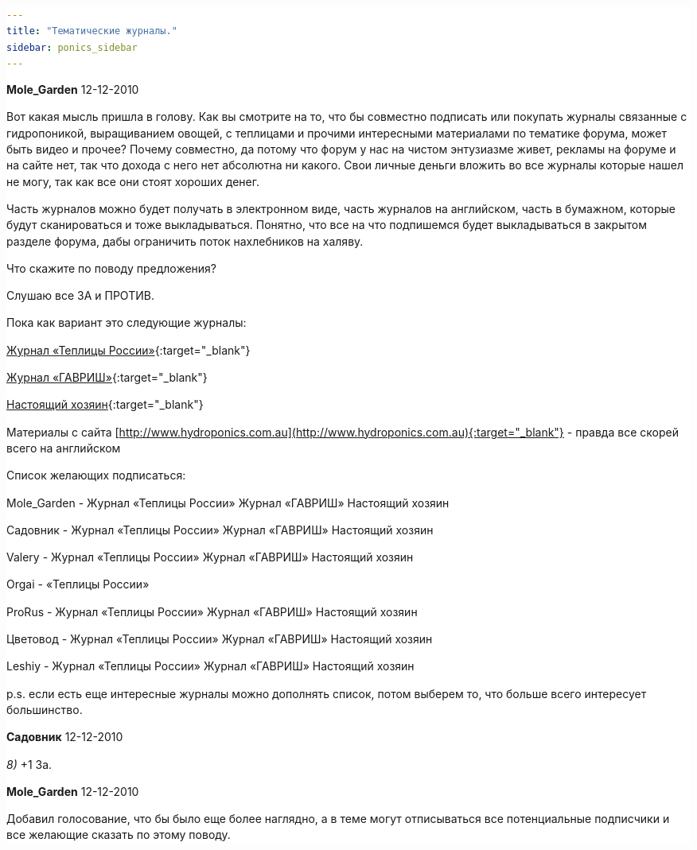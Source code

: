 ```yaml
---
title: "Тематические журналы."
sidebar: ponics_sidebar
---
```


**Mole_Garden** 12-12-2010

Вот какая мысль пришла в голову. Как вы смотрите на то, что бы совместно подписать или покупать журналы связанные с гидропоникой, выращиванием овощей, с теплицами и прочими интересными материалами по тематике форума, может быть видео и прочее? Почему совместно, да потому что форум у нас на чистом энтузиазме живет, рекламы на форуме и на сайте нет, так что дохода с него нет абсолютна ни какого. Свои личные деньги вложить во все журналы которые нашел не могу, так как все они стоят хороших денег. 

Часть журналов можно будет получать в электронном виде, часть журналов на английском, часть в бумажном, которые будут сканироваться и тоже выкладываться. Понятно, что все на что подпишемся будет выкладываться в закрытом разделе форума, дабы ограничить поток нахлебников на халяву.

Что скажите по поводу предложения? 

Слушаю все ЗА и ПРОТИВ.

Пока как вариант это следующие журналы:

[Журнал «Теплицы России»](http://www.rusteplica.ru/journal.htm){:target="_blank"}	

[Журнал «ГАВРИШ»](http://www.gavrish.ru/journals/){:target="_blank"}

[Настоящий хозяин](http://www.rusogorod.ru/){:target="_blank"}

Материалы с сайта [http://www.hydroponics.com.au](http://www.hydroponics.com.au){:target="_blank"} - правда все скорей всего на английском

Список желающих подписаться:

Mole_Garden - Журнал «Теплицы России» Журнал «ГАВРИШ» Настоящий хозяин

Садовник - Журнал «Теплицы России» Журнал «ГАВРИШ» Настоящий хозяин

Valery - Журнал «Теплицы России» Журнал «ГАВРИШ» Настоящий хозяин

Orgai - «Теплицы России» 

ProRus - Журнал «Теплицы России» Журнал «ГАВРИШ» Настоящий хозяин

Цветовод - Журнал «Теплицы России» Журнал «ГАВРИШ» Настоящий хозяин

Leshiy - Журнал «Теплицы России» Журнал «ГАВРИШ» Настоящий хозяин

p.s. если есть еще интересные журналы можно дополнять список, потом выберем то, что больше всего интересует большинство. 


**Садовник** 12-12-2010

 *8)* +1 За. 


**Mole_Garden** 12-12-2010

Добавил голосование, что бы было еще более наглядно, а в теме могут отписываться все потенциальные подписчики и все желающие сказать по этому поводу. 
